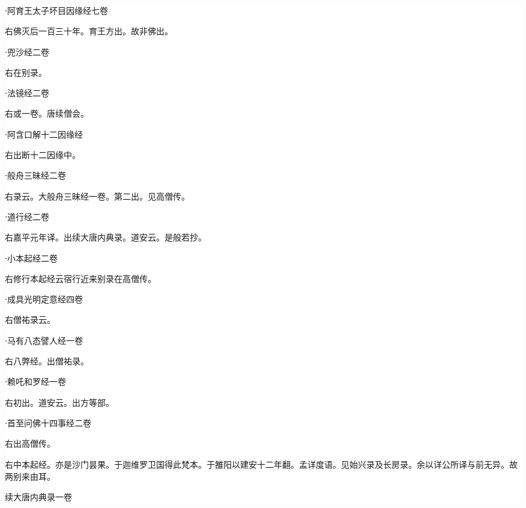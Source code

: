 ·阿育王太子坏目因缘经七卷  

右佛灭后一百三十年。育王方出。故非佛出。  

·兜沙经二卷  

右在别录。  

·法镜经二卷  

右或一卷。唐续僧会。  

·阿含口解十二因缘经  

右出断十二因缘中。  

·般舟三昧经二卷  

右录云。大般舟三昧经一卷。第二出。见高僧传。  

·道行经二卷  

右嘉平元年译。出续大唐内典录。道安云。是般若抄。  

·小本起经二卷  

右修行本起经云宿行近来别录在高僧传。  

·成具光明定意经四卷  

右僧祐录云。  

·马有八态譬人经一卷  

右八弊经。出僧祐录。  

·赖吒和罗经一卷  

右初出。道安云。出方等部。  

·首至问佛十四事经二卷  

右出高僧传。  

右中本起经。亦是沙门昙果。于迦维罗卫国得此梵本。于雒阳以建安十二年翻。孟详度语。见始兴录及长房录。余以详公所译与前无异。故两别来由耳。  

续大唐内典录一卷  
